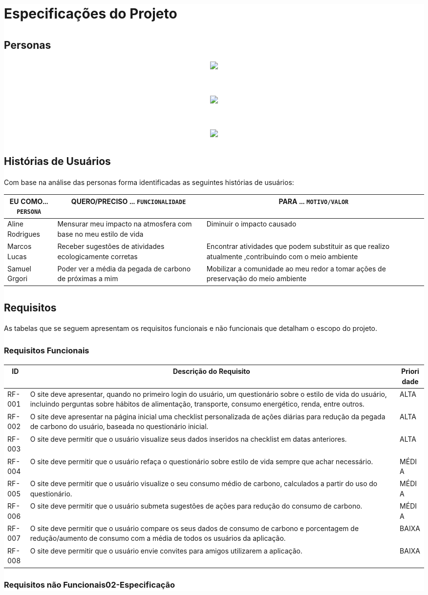 # Especificações do Projeto

## Personas

<p align="center"><img src="https://github.com/ICEI-PUC-Minas-PMV-ADS/pmv-ads-2021-2-e2-proj-int-t4-carbonfree/blob/main/docs/img/persona1.png" width="600"></p>
<br>
<p align="center"><img src="https://github.com/ICEI-PUC-Minas-PMV-ADS/pmv-ads-2021-2-e2-proj-int-t4-carbonfree/blob/main/docs/img/persona2.png" width="600"></p>
<br>
<p align="center"><img src="https://github.com/ICEI-PUC-Minas-PMV-ADS/pmv-ads-2021-2-e2-proj-int-t4-carbonfree/blob/main/docs/img/persona3.png" width="600"></p>

## Histórias de Usuários

Com base na análise das personas forma identificadas as seguintes histórias de usuários:

| EU COMO... `PERSONA` | QUERO/PRECISO ... `FUNCIONALIDADE`                               | PARA ... `MOTIVO/VALOR`                                                                               |
| -------------------- | ---------------------------------------------------------------- | ----------------------------------------------------------------------------------------------------- |
| Aline Rodrigues      | Mensurar meu impacto na atmosfera com base no meu estilo de vida | Diminuir o impacto causado                                                                            |
| Marcos Lucas         | Receber sugestões de atividades ecologicamente corretas          | Encontrar atividades que podem substituir as que realizo atualmente ,contribuindo com o meio ambiente |
| Samuel Grgori        | Poder ver a média da pegada de carbono de próximas a mim         | Mobilizar a comunidade ao meu redor a tomar ações de preservação do meio ambiente                     |

## Requisitos

As tabelas que se seguem apresentam os requisitos funcionais e não funcionais que detalham o escopo do projeto.

### Requisitos Funcionais

| ID     | Descrição do Requisito                                                                                                                                                                                                 | Prioridade |
| ------ | ---------------------------------------------------------------------------------------------------------------------------------------------------------------------------------------------------------------------- | ---------- |
| RF-001 | O site deve apresentar, quando no primeiro login do usuário, um questionário sobre o estilo de vida do usuário, incluindo perguntas sobre hábitos de alimentação, transporte, consumo energético, renda, entre outros. | ALTA       |
| RF-002 | O site deve apresentar na página inicial uma checklist personalizada de ações diárias para redução da pegada de carbono do usuário, baseada no questionário inicial.                                                   | ALTA       |
| RF-003 | O site deve permitir que o usuário visualize seus dados inseridos na checklist em datas anteriores.                                                                                                                    | ALTA       |
| RF-004 | O site deve permitir que o usuário refaça o questionário sobre estilo de vida sempre que achar necessário.                                                                                                             | MÉDIA      |
| RF-005 | O site deve permitir que o usuário visualize o seu consumo médio de carbono, calculados a partir do uso do questionário.                                                                                               | MÉDIA      |
| RF-006 | O site deve permitir que o usuário submeta sugestões de ações para redução do consumo de carbono.                                                                                                                      | MÉDIA      |
| RF-007 | O site deve permitir que o usuário compare os seus dados de consumo de carbono e porcentagem de redução/aumento de consumo com a média de todos os usuários da aplicação.                                              | BAIXA      |
| RF-008 | O site deve permitir que o usuário envie convites para amigos utilizarem a aplicação.                                                                                                                                  | BAIXA      |

### Requisitos não Funcionais02-Especificação
